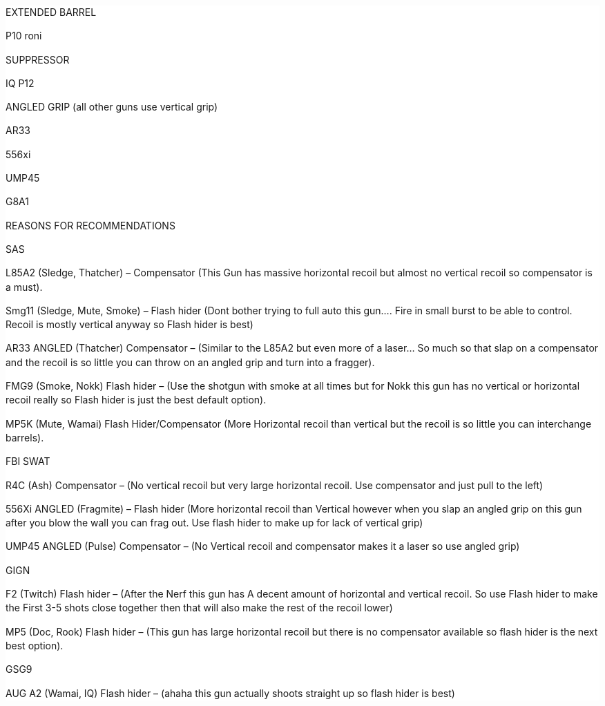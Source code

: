 EXTENDED BARREL

P10 roni

SUPPRESSOR

IQ P12

ANGLED GRIP (all other guns use vertical grip)

AR33

556xi

UMP45

G8A1

REASONS FOR RECOMMENDATIONS

SAS

L85A2 (Sledge, Thatcher) – Compensator (This Gun has massive horizontal recoil but almost no vertical recoil so compensator is a must).

Smg11 (Sledge, Mute, Smoke) – Flash hider (Dont bother trying to full auto this gun…. Fire in small burst to be able to control. Recoil is mostly vertical anyway so Flash hider is best)

AR33 ANGLED (Thatcher) Compensator – (Similar to the L85A2 but even more of a laser… So much so that slap on a compensator and the recoil is so little you can throw on an angled grip and turn into a fragger).

FMG9 (Smoke, Nokk) Flash hider – (Use the shotgun with smoke at all times but for Nokk this gun has no vertical or horizontal recoil really so Flash hider is just the best default option).

MP5K (Mute, Wamai) Flash Hider/Compensator (More Horizontal recoil than vertical but the recoil is so little you can interchange barrels).

FBI SWAT

R4C (Ash) Compensator – (No vertical recoil but very large horizontal recoil. Use compensator and just pull to the left)

556Xi ANGLED (Fragmite) – Flash hider (More horizontal recoil than Vertical however when you slap an angled grip on this gun after you blow the wall you can frag out. Use flash hider to make up for lack of vertical grip)

UMP45 ANGLED (Pulse) Compensator – (No Vertical recoil and compensator makes it a laser so use angled grip)

GIGN

F2 (Twitch) Flash hider – (After the Nerf this gun has A decent amount of horizontal and vertical recoil. So use Flash hider to make the First 3-5 shots close together then that will also make the rest of the recoil lower)

MP5 (Doc, Rook) Flash hider – (This gun has large horizontal recoil but there is no compensator available so flash hider is the next best option).

GSG9

AUG A2 (Wamai, IQ) Flash hider – (ahaha this gun actually shoots straight up so flash hider is best)
